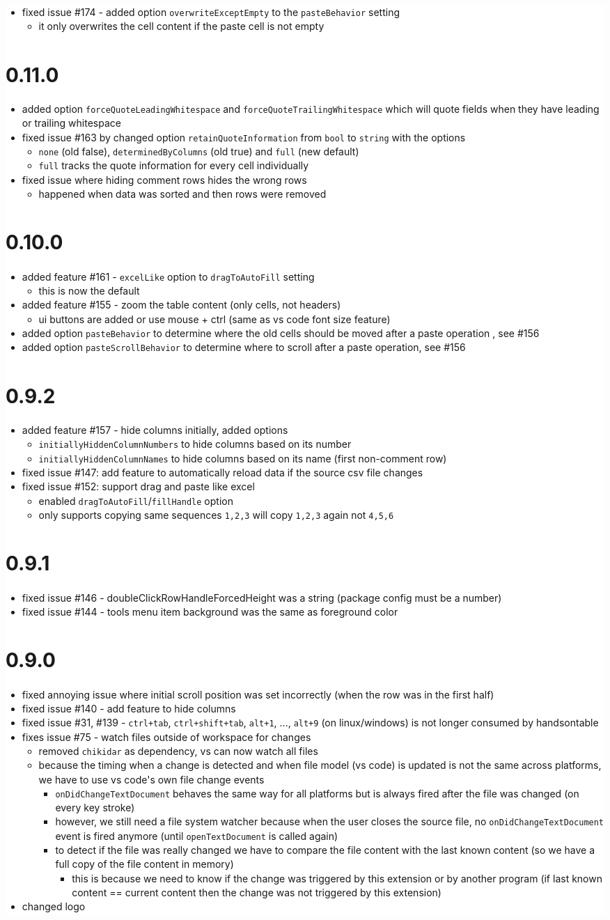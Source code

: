 - fixed issue #174 - added option `overwriteExceptEmpty` to the `pasteBehavior` setting
  - it only overwrites the cell content if the paste cell is not empty


# 0.11.0

- added option `forceQuoteLeadingWhitespace` and `forceQuoteTrailingWhitespace` which will quote fields when they have leading or trailing whitespace
- fixed issue #163 by changed option `retainQuoteInformation` from `bool` to `string` with the options
  - `none` (old false), `determinedByColumns` (old true) and `full` (new default)
  - `full` tracks the quote information for every cell individually
- fixed issue where hiding comment rows hides the wrong rows
  - happened when data was sorted and then rows were removed

# 0.10.0

- added feature #161 - `excelLike` option to `dragToAutoFill` setting
  - this is now the default
- added feature #155 -  zoom the table content (only cells, not headers)
  - ui buttons are added or use mouse + ctrl (same as vs code font size feature)
- added option `pasteBehavior` to determine where the old cells should be moved after a paste operation , see #156
- added option `pasteScrollBehavior` to determine where to scroll after a paste operation, see #156

# 0.9.2

- added feature #157 - hide columns initially, added options
  - `initiallyHiddenColumnNumbers` to hide columns based on its number
  - `initiallyHiddenColumnNames` to hide columns based on its name (first non-comment row)
- fixed issue #147: add feature to automatically reload data if the source csv file changes
- fixed issue #152: support drag and paste like excel
  - enabled `dragToAutoFill`/`fillHandle` option
  - only supports copying same sequences `1,2,3` will copy `1,2,3` again not `4,5,6`


# 0.9.1
- fixed issue #146 - doubleClickRowHandleForcedHeight was a string (package config must be a number)
- fixed issue #144 - tools menu item background was the same as foreground color

# 0.9.0
- fixed annoying issue where initial scroll position was set incorrectly (when the row was in the first half)
- fixed issue #140 - add feature to hide columns
- fixed issue #31, #139 - `ctrl+tab`, `ctrl+shift+tab`, `alt+1`, ..., `alt+9` (on linux/windows) is not longer consumed by handsontable
- fixes issue #75 - watch files outside of workspace for changes
	- removed `chikidar` as dependency, vs can now watch all files
	- because the timing when a change is detected and when file model (vs code) is updated is not the same across platforms, we have to use vs code's own file change events
		- `onDidChangeTextDocument` behaves the same way for all platforms but is always fired after the file was changed (on every key stroke)
		- however, we still need a file system watcher because when the user closes the source file, no `onDidChangeTextDocument` event is fired anymore (until `openTextDocument` is called again)
		- to detect if the file was really changed we have to compare the file content with the last known content (so we have a full copy of the file content in memory)
			- this is because we need to know if the change was triggered by this extension or by another program (if last known content == current content then the change was not triggered by this extension)
- changed logo